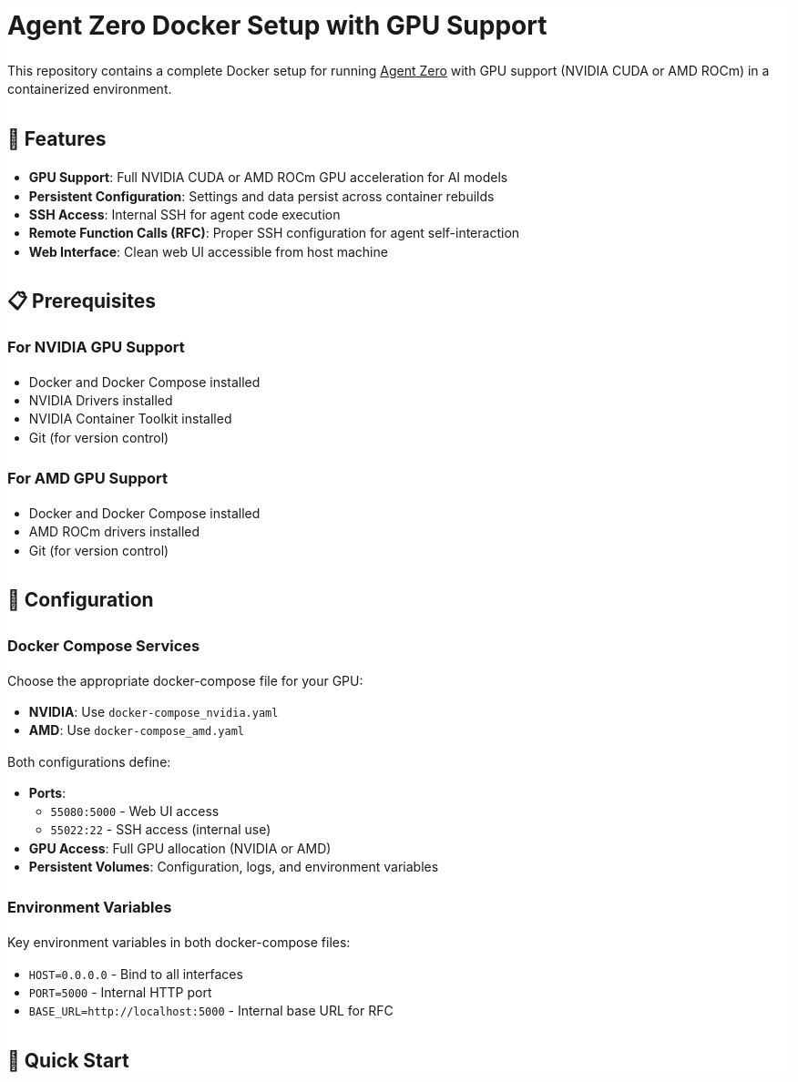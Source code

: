 # Agent Zero Docker Setup with GPU Support

This repository contains a complete Docker setup for running [Agent Zero](https://github.com/frdel/agent-zero) with GPU support (NVIDIA CUDA or AMD ROCm) in a containerized environment.

## 🚀 Features

- **GPU Support**: Full NVIDIA CUDA or AMD ROCm GPU acceleration for AI models
- **Persistent Configuration**: Settings and data persist across container rebuilds
- **SSH Access**: Internal SSH for agent code execution
- **Remote Function Calls (RFC)**: Proper SSH configuration for agent self-interaction
- **Web Interface**: Clean web UI accessible from host machine

## 📋 Prerequisites

### For NVIDIA GPU Support
- Docker and Docker Compose installed
- NVIDIA Drivers installed
- NVIDIA Container Toolkit installed
- Git (for version control)

### For AMD GPU Support
- Docker and Docker Compose installed
- AMD ROCm drivers installed
- Git (for version control)

## 🔧 Configuration

### Docker Compose Services

Choose the appropriate docker-compose file for your GPU:
- **NVIDIA**: Use `docker-compose_nvidia.yaml`
- **AMD**: Use `docker-compose_amd.yaml`

Both configurations define:

- **Ports**: 
  - `55080:5000` - Web UI access
  - `55022:22` - SSH access (internal use)
- **GPU Access**: Full GPU allocation (NVIDIA or AMD)
- **Persistent Volumes**: Configuration, logs, and environment variables

### Environment Variables

Key environment variables in both docker-compose files:
- `HOST=0.0.0.0` - Bind to all interfaces
- `PORT=5000` - Internal HTTP port
- `BASE_URL=http://localhost:5000` - Internal base URL for RFC

## 🚀 Quick Start
